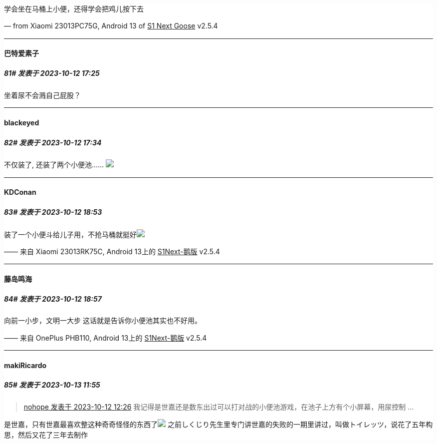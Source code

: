 学会坐在马桶上小便，还得学会把鸡儿按下去

— from Xiaomi 23013PC75G, Android 13 of [S1 Next Goose](https://pan.baidu.com/s/1mi43uRm) v2.5.4


*****

####  巴特爱素子  
##### 81#       发表于 2023-10-12 17:25

坐着尿不会溅自己屁股？

*****

####  blackeyed  
##### 82#       发表于 2023-10-12 17:34

不仅装了, 还装了两个小便池…… <img src="https://static.saraba1st.com/image/smiley/face2017/066.png" referrerpolicy="no-referrer">


*****

####  KDConan  
##### 83#       发表于 2023-10-12 18:53

装了一个小便斗给儿子用，不抢马桶就挺好<img src="https://static.saraba1st.com/image/smiley/face2017/070.png" referrerpolicy="no-referrer">

—— 来自 Xiaomi 23013RK75C, Android 13上的 [S1Next-鹅版](https://github.com/ykrank/S1-Next/releases) v2.5.4


*****

####  藤岛鸣海  
##### 84#       发表于 2023-10-12 18:57

向前一小步，文明一大步
这话就是告诉你小便池其实也不好用。

—— 来自 OnePlus PHB110, Android 13上的 [S1Next-鹅版](https://github.com/ykrank/S1-Next/releases) v2.5.4


*****

####  makiRicardo  
##### 85#       发表于 2023-10-13 11:55

<blockquote><a href="httphttps://bbs.saraba1st.com/2b/forum.php?mod=redirect&amp;goto=findpost&amp;pid=62695958&amp;ptid=2156335" target="_blank">nohope 发表于 2023-10-12 12:26</a>
我记得是世嘉还是数东出过可以打对战的小便池游戏，在池子上方有个小屏幕，用尿控制 ...</blockquote>
是世嘉，只有世嘉最喜欢整这种奇奇怪怪的东西了<img src="https://static.saraba1st.com/image/smiley/face2017/067.png" referrerpolicy="no-referrer">
之前しくじり先生里专门讲世嘉的失败的一期里讲过，叫做トイレッツ，说花了五年构思，然后又花了三年去制作

